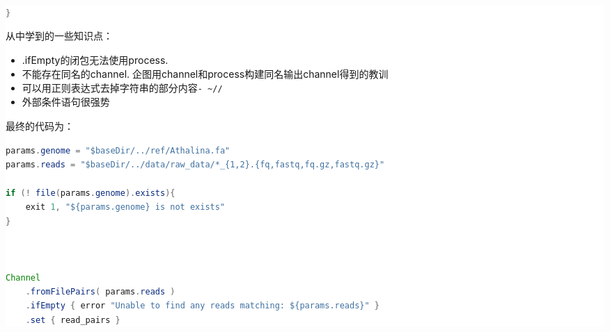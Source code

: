 ```java
}
```

从中学到的一些知识点：

- .ifEmpty的闭包无法使用process.
- 不能存在同名的channel. 企图用channel和process构建同名输出channel得到的教训
- 可以用正则表达式去掉字符串的部分内容`- ~//`
- 外部条件语句很强势

最终的代码为：

```java
params.genome = "$baseDir/../ref/Athalina.fa"
params.reads = "$baseDir/../data/raw_data/*_{1,2}.{fq,fastq,fq.gz,fastq.gz}"

if (! file(params.genome).exists){
    exit 1, "${params.genome} is not exists"
}



Channel
    .fromFilePairs( params.reads )
    .ifEmpty { error "Unable to find any reads matching: ${params.reads}" }
    .set { read_pairs }
```